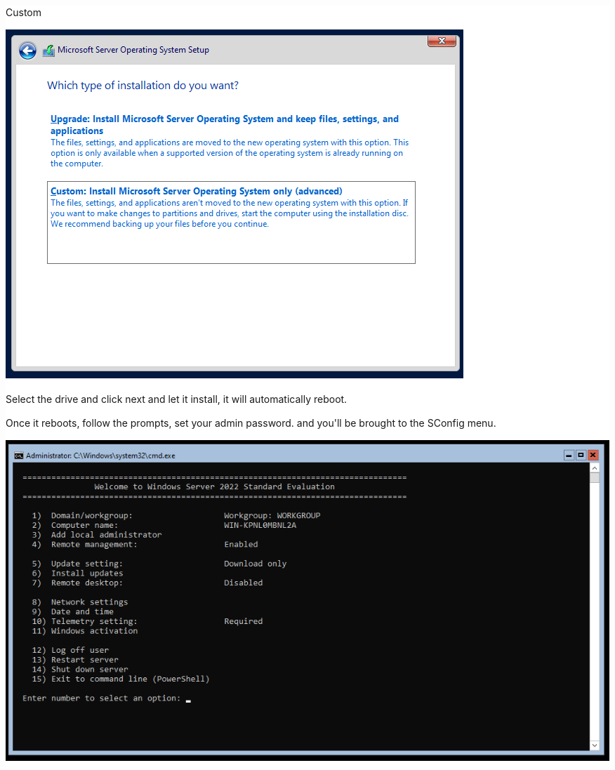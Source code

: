 Custom

![](<../../../.gitbook/assets/image (344).png>)

Select the drive and click next and let it install, it will automatically reboot.

Once it reboots, follow the prompts, set your admin password. and you'll be brought to the SConfig menu.

![](<../../../.gitbook/assets/image (92).png>)
